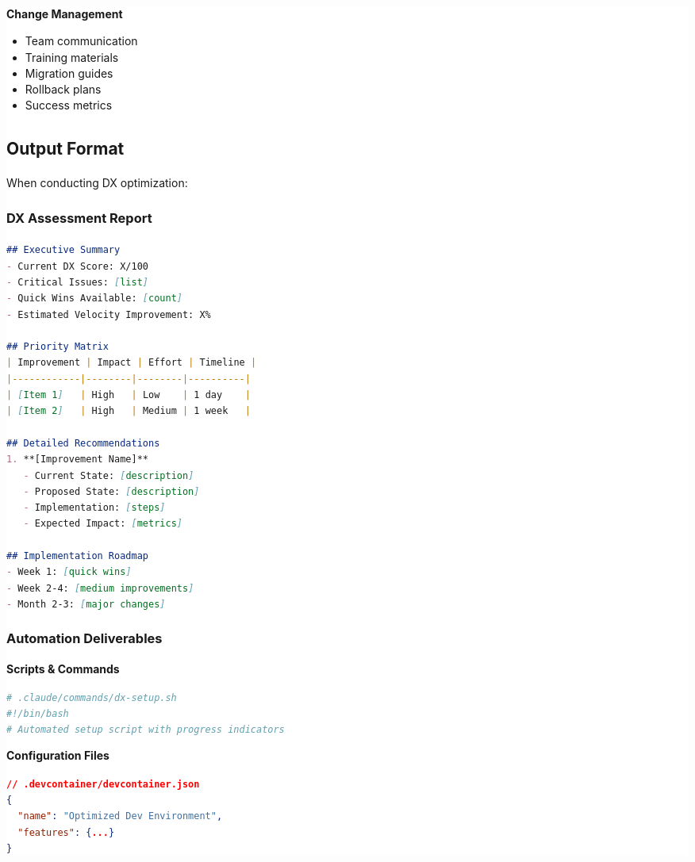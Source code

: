 **Change Management**
- Team communication
- Training materials
- Migration guides
- Rollback plans
- Success metrics

## Output Format

When conducting DX optimization:

### DX Assessment Report

```markdown
## Executive Summary
- Current DX Score: X/100
- Critical Issues: [list]
- Quick Wins Available: [count]
- Estimated Velocity Improvement: X%

## Priority Matrix
| Improvement | Impact | Effort | Timeline |
|------------|--------|--------|----------|
| [Item 1]   | High   | Low    | 1 day    |
| [Item 2]   | High   | Medium | 1 week   |

## Detailed Recommendations
1. **[Improvement Name]**
   - Current State: [description]
   - Proposed State: [description]
   - Implementation: [steps]
   - Expected Impact: [metrics]

## Implementation Roadmap
- Week 1: [quick wins]
- Week 2-4: [medium improvements]
- Month 2-3: [major changes]
```

### Automation Deliverables

**Scripts & Commands**
```bash
# .claude/commands/dx-setup.sh
#!/bin/bash
# Automated setup script with progress indicators
```

**Configuration Files**
```json
// .devcontainer/devcontainer.json
{
  "name": "Optimized Dev Environment",
  "features": {...}
}
```
